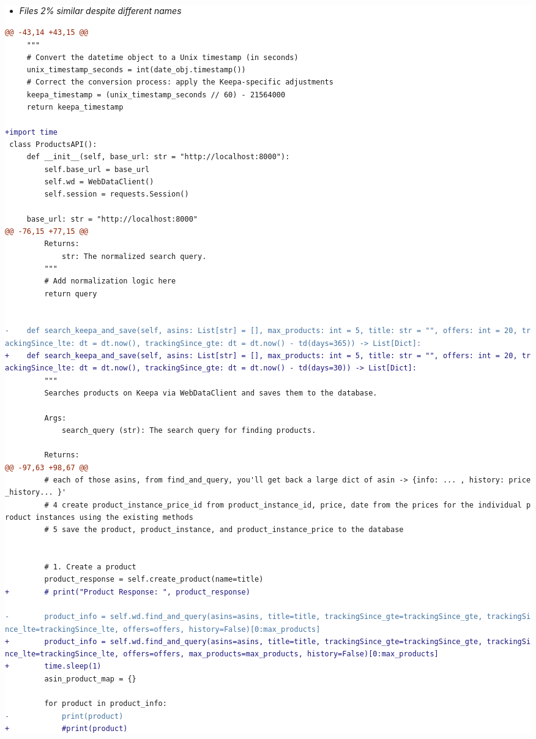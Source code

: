  * *Files 2% similar despite different names*

```diff
@@ -43,14 +43,15 @@
     """
     # Convert the datetime object to a Unix timestamp (in seconds)
     unix_timestamp_seconds = int(date_obj.timestamp())
     # Correct the conversion process: apply the Keepa-specific adjustments
     keepa_timestamp = (unix_timestamp_seconds // 60) - 21564000
     return keepa_timestamp
 
+import time
 class ProductsAPI():
     def __init__(self, base_url: str = "http://localhost:8000"):
         self.base_url = base_url
         self.wd = WebDataClient()
         self.session = requests.Session()
     
     base_url: str = "http://localhost:8000"
@@ -76,15 +77,15 @@
         Returns:
             str: The normalized search query.
         """
         # Add normalization logic here
         return query
     
 
-    def search_keepa_and_save(self, asins: List[str] = [], max_products: int = 5, title: str = "", offers: int = 20, trackingSince_lte: dt = dt.now(), trackingSince_gte: dt = dt.now() - td(days=365)) -> List[Dict]:
+    def search_keepa_and_save(self, asins: List[str] = [], max_products: int = 5, title: str = "", offers: int = 20, trackingSince_lte: dt = dt.now(), trackingSince_gte: dt = dt.now() - td(days=30)) -> List[Dict]:
         """
         Searches products on Keepa via WebDataClient and saves them to the database.
         
         Args:
             search_query (str): The search query for finding products.
         
         Returns:
@@ -97,63 +98,67 @@
         # each of those asins, from find_and_query, you'll get back a large dict of asin -> {info: ... , history: price_history... }'
         # 4 create product_instance_price_id from product_instance_id, price, date from the prices for the individual product instances using the existing methods
         # 5 save the product, product_instance, and product_instance_price to the database
 
 
         # 1. Create a product
         product_response = self.create_product(name=title)
+        # print("Product Response: ", product_response)
 
-        product_info = self.wd.find_and_query(asins=asins, title=title, trackingSince_gte=trackingSince_gte, trackingSince_lte=trackingSince_lte, offers=offers, history=False)[0:max_products]
+        product_info = self.wd.find_and_query(asins=asins, title=title, trackingSince_gte=trackingSince_gte, trackingSince_lte=trackingSince_lte, offers=offers, max_products=max_products, history=False)[0:max_products]
+        time.sleep(1)
         asin_product_map = {}
 
         for product in product_info:
-            print(product)
+            #print(product)
```